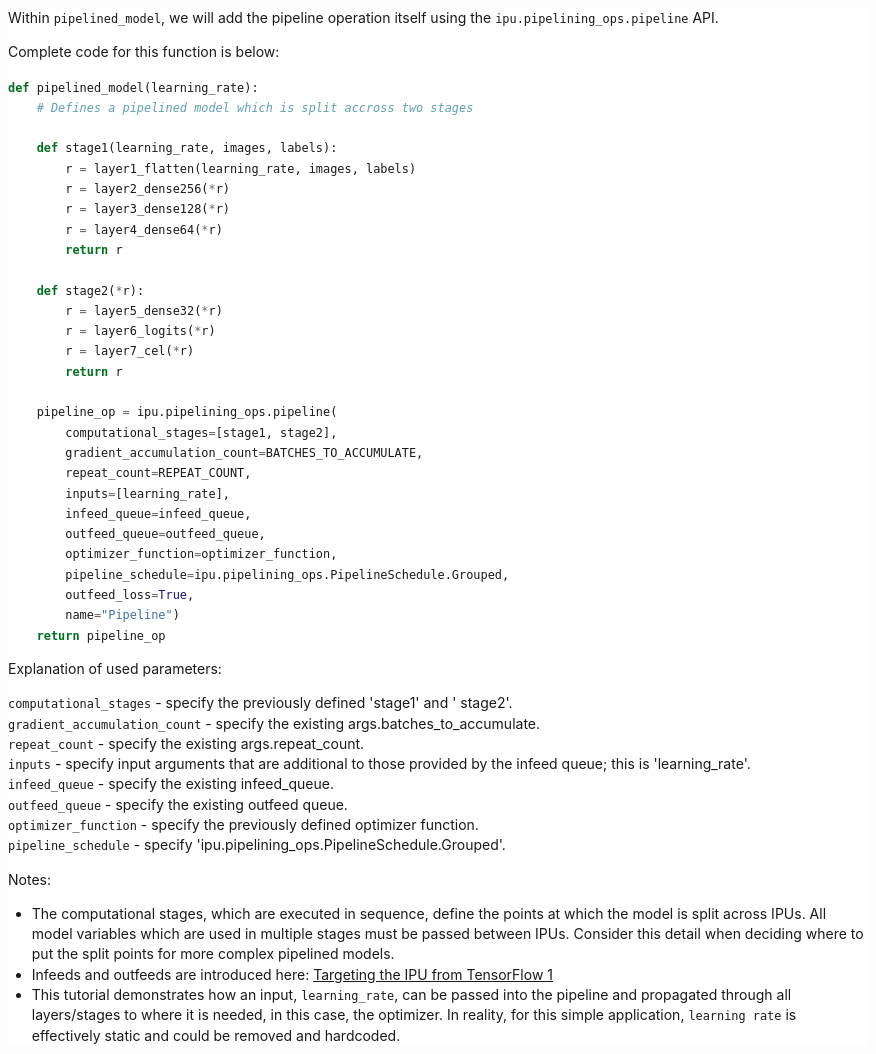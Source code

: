 Within `pipelined_model`, we will add the pipeline operation itself using
the `ipu.pipelining_ops.pipeline` API.  

Complete code for this function is below:


```python
def pipelined_model(learning_rate):
    # Defines a pipelined model which is split accross two stages

    def stage1(learning_rate, images, labels):
        r = layer1_flatten(learning_rate, images, labels)
        r = layer2_dense256(*r)
        r = layer3_dense128(*r)
        r = layer4_dense64(*r)
        return r

    def stage2(*r):
        r = layer5_dense32(*r)
        r = layer6_logits(*r)
        r = layer7_cel(*r)
        return r

    pipeline_op = ipu.pipelining_ops.pipeline(
        computational_stages=[stage1, stage2],
        gradient_accumulation_count=BATCHES_TO_ACCUMULATE,
        repeat_count=REPEAT_COUNT,
        inputs=[learning_rate],
        infeed_queue=infeed_queue,
        outfeed_queue=outfeed_queue,
        optimizer_function=optimizer_function,
        pipeline_schedule=ipu.pipelining_ops.PipelineSchedule.Grouped,
        outfeed_loss=True,
        name="Pipeline")
    return pipeline_op
```

Explanation of used parameters:

`computational_stages` - specify the previously defined 'stage1' and '
stage2'.  
`gradient_accumulation_count` - specify the existing
args.batches_to_accumulate.  
`repeat_count` - specify the existing args.repeat_count.  
`inputs` - specify input arguments that are additional to those provided by the
infeed queue; this is 'learning_rate'.  
`infeed_queue` - specify the existing infeed_queue.  
`outfeed_queue` - specify the existing outfeed queue.  
`optimizer_function` - specify the previously defined optimizer function.  
`pipeline_schedule` - specify 'ipu.pipelining_ops.PipelineSchedule.Grouped'.

Notes:

* The computational stages, which are executed in sequence, define the points
  at which the model is split across IPUs. All model variables which are used
  in multiple stages must be passed between IPUs. Consider this detail when
  deciding where to put the split points for more complex pipelined models.
* Infeeds and outfeeds are introduced
  here: [Targeting the IPU from TensorFlow 1](<https://docs.graphcore.ai/projects/tensorflow1-user-guide/en/latest/perf_training.html#training-loops-data-sets-and-feed-queues>)
* This tutorial demonstrates how an input, `learning_rate`, can be passed into
  the pipeline and propagated through all layers/stages to where it is needed,
  in this case, the optimizer. In reality, for this simple
  application, `learning rate` is effectively static and could be removed and
  hardcoded.
  